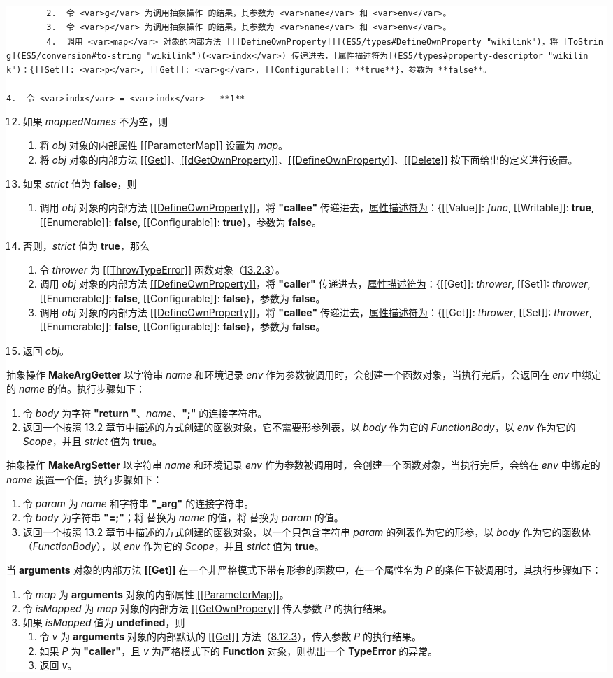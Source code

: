             2.  令 <var>g</var> 为调用抽象操作 的结果，其参数为 <var>name</var> 和 <var>env</var>。
            3.  令 <var>p</var> 为调用抽象操作 的结果，其参数为 <var>name</var> 和 <var>env</var>。
            4.  调用 <var>map</var> 对象的内部方法 [[[DefineOwnProperty]]](ES5/types#DefineOwnProperty "wikilink")，将 [ToString](ES5/conversion#to-string "wikilink")(<var>indx</var>) 传递进去，[属性描述符为](ES5/types#property-descriptor "wikilink")：{[[Set]]: <var>p</var>, [[Get]]: <var>g</var>, [[Configurable]]: **true**}，参数为 **false**。

    4.  令 <var>indx</var> = <var>indx</var> - **1**

12. 如果 <var>mappedNames</var> 不为空，则
    1.  将 <var>obj</var> 对象的内部属性 [[[ParameterMap]]](ES5/types#ParameterMap "wikilink") 设置为 <var>map</var>。
    2.  将 <var>obj</var> 对象的内部方法 [[[Get]]](ES5/types#Get "wikilink")、[[[dGetOwnProperty]]](ES5/types#GetOwnProperty "wikilink")、[[[DefineOwnProperty]]](ES5/types#DefineOwnProperty "wikilink")、[[[Delete]]](ES5/types#Delete "wikilink") 按下面给出的定义进行设置。

13. 如果 <var>strict</var> 值为 **false**，则
    1.  调用 <var>obj</var> 对象的内部方法 [[[DefineOwnProperty]]](ES5/types#DefineOwnProperty "wikilink")，将 **"callee"** 传递进去，[属性描述符为](ES5/types#property-descriptor "wikilink")：{[[Value]]: <var>func</var>, [[Writable]]: **true**, [[Enumerable]]: **false**, [[Configurable]]: **true**}，参数为 **false**。

14. 否则，<var>strict</var> 值为 **true**，那么
    1.  令 <var>thrower</var> 为 [[[ThrowTypeError]]](ES5/functions#ThrowTypeError "wikilink") 函数对象（[13.2.3](ES5/functions#ThrowTypeError "wikilink")）。
    2.  调用 <var>obj</var> 对象的内部方法 [[[DefineOwnProperty]]](ES5/types#DefineOwnProperty "wikilink")，将 **"caller"** 传递进去，[属性描述符为](ES5/types#property-descriptor "wikilink")：{[[Get]]: <var>thrower</var>, [[Set]]: <var>thrower</var>, [[Enumerable]]: **false**, [[Configurable]]: **false**}，参数为 **false**。
    3.  调用 <var>obj</var> 对象的内部方法 [[[DefineOwnProperty]]](ES5/types#DefineOwnProperty "wikilink")，将 **"callee"** 传递进去，[属性描述符为](ES5/types#property-descriptor "wikilink")：{[[Get]]: <var>thrower</var>, [[Set]]: <var>thrower</var>, [[Enumerable]]: **false**, [[Configurable]]: **false**}，参数为 **false**。

15. 返回 <var>obj</var>。

抽象操作 **MakeArgGetter** 以字符串 <var>name</var> 和环境记录 <var>env</var> 作为参数被调用时，会创建一个函数对象，当执行完后，会返回在 <var>env</var> 中绑定的 <var>name</var> 的值。执行步骤如下：

1.  令 <var>body</var> 为字符 **"return "**、<var>name</var>、**";"** 的连接字符串。
2.  返回一个按照 [13.2](ES5/functions#x13.2 "wikilink") 章节中描述的方式创建的函数对象，它不需要形参列表，以 <var>body</var> 作为它的 *[FunctionBody](ES5/functions#FunctionBody "wikilink")*，以 <var>env</var> 作为它的 *Scope*，并且 <var>strict</var> 值为 **true**。

抽象操作 **MakeArgSetter** 以字符串 <var>name</var> 和环境记录 <var>env</var> 作为参数被调用时，会创建一个函数对象，当执行完后，会给在 <var>env</var> 中绑定的 <var>name</var> 设置一个值。执行步骤如下：

1.  令 <var>param</var> 为 <var>name</var> 和字符串 **"\_arg"** 的连接字符串。
2.  令 <var>body</var> 为字符串 **"<name>=<param>;"**；将 **<name>** 替换为 <var>name</var> 的值，将 **<param>** 替换为 <var>param</var> 的值。
3.  返回一个按照 [13.2](ES5/functions#13.2 "wikilink") 章节中描述的方式创建的函数对象，以一个只包含字符串 <var>param</var> 的[列表作为它的形参](ES5/types#List "wikilink")，以 <var>body</var> 作为它的函数体（*[FunctionBody](ES5/functions#FunctionBody "wikilink")*），以 <var>env</var> 作为它的 [<var>Scope</var>](ES5/functions#13.2 "wikilink")，并且 [<var>strict</var>](ES5/functions#13.2 "wikilink") 值为 **true**。

当 **arguments** 对象的内部方法 **[[Get]]** 在一个非严格模式下带有形参的函数中，在一个属性名为 <var>P</var> 的条件下被调用时，其执行步骤如下：

1.  令 <var>map</var> 为 **arguments** 对象的内部属性 [[[ParameterMap]]](ES5/types#ParameterMap "wikilink")。
2.  令 <var>isMapped</var> 为 <var>map</var> 对象的内部方法 [[[GetOwnPropery]]](ES5/types#GetOwnProperty "wikilink") 传入参数 <var>P</var> 的执行结果。
3.  如果 <var>isMapped</var> 值为 **undefined**，则
    1.  令 <var>v</var> 为 **arguments** 对象的内部默认的 [[[Get]]](ES5/types#Get "wikilink") 方法（[8.12.3](ES5/types#Get-impl "wikilink")），传入参数 <var>P</var> 的执行结果。
    2.  如果 <var>P</var> 为 **"caller"**，且 <var>v</var> 为[严格模式下的](#strict-mode-code "wikilink") **Function** 对象，则抛出一个 **TypeError** 的异常。
    3.  返回 <var>v</var>。
